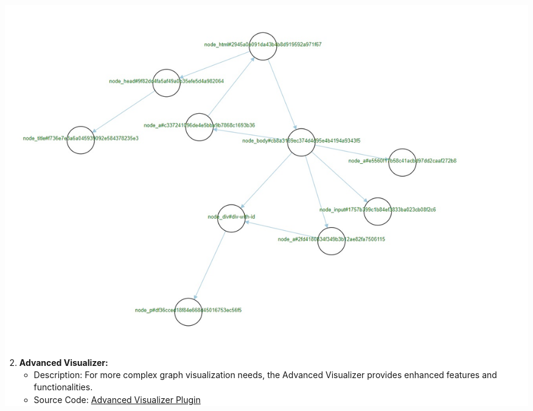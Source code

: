 ![Simple Visualizer](./assets/simple_visualizer.jpg)

2. **Advanced Visualizer:**
   - Description: For more complex graph visualization needs, the Advanced Visualizer provides enhanced features and functionalities.
   - Source Code: [Advanced Visualizer Plugin](./advanced_visualizer)
    
